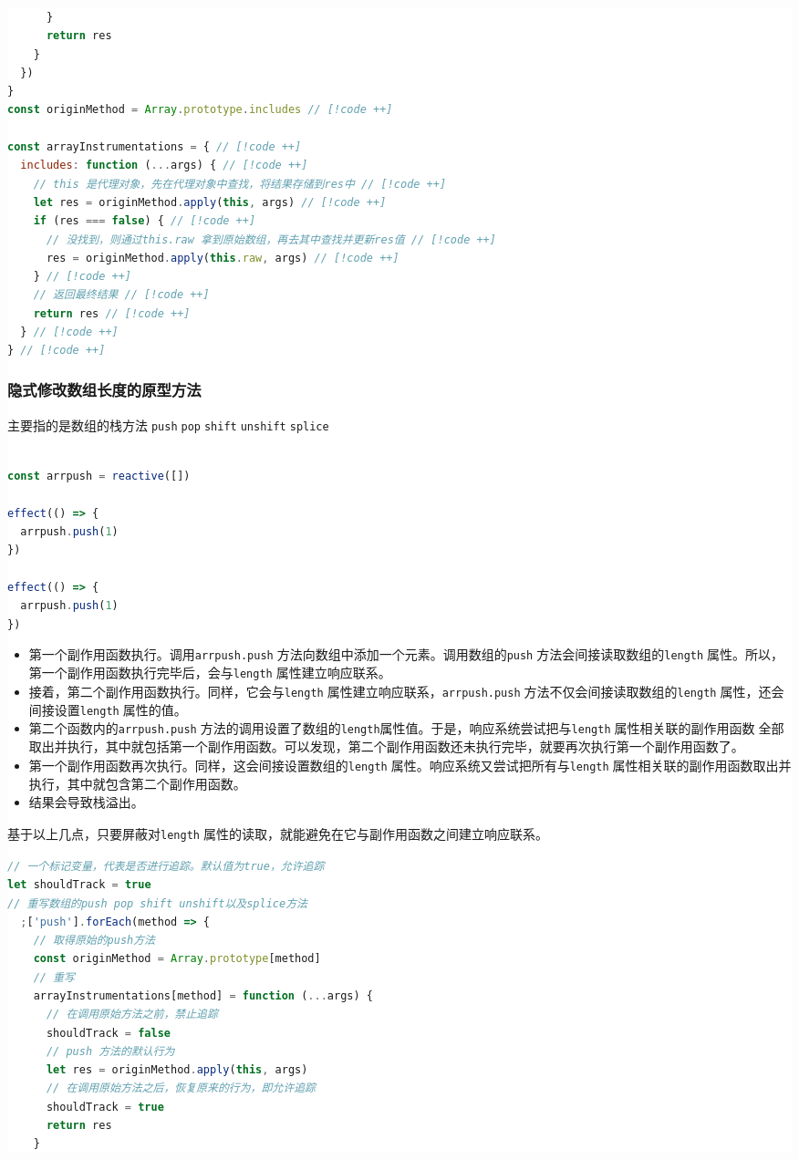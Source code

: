 ```js
      }
      return res
    }
  })
}
const originMethod = Array.prototype.includes // [!code ++]

const arrayInstrumentations = { // [!code ++]
  includes: function (...args) { // [!code ++]
    // this 是代理对象，先在代理对象中查找，将结果存储到res中 // [!code ++]
    let res = originMethod.apply(this, args) // [!code ++]
    if (res === false) { // [!code ++]
      // 没找到，则通过this.raw 拿到原始数组，再去其中查找并更新res值 // [!code ++]
      res = originMethod.apply(this.raw, args) // [!code ++]
    } // [!code ++]
    // 返回最终结果 // [!code ++]
    return res // [!code ++]
  } // [!code ++]
} // [!code ++]

```

### 隐式修改数组长度的原型方法

主要指的是数组的栈方法 `push` `pop` `shift` `unshift` `splice`

```js

const arrpush = reactive([])

effect(() => {
  arrpush.push(1)
})

effect(() => {
  arrpush.push(1)
})
```

- 第一个副作用函数执行。调用`arrpush.push` 方法向数组中添加一个元素。调用数组的`push` 方法会间接读取数组的`length` 属性。所以，第一个副作用函数执行完毕后，会与`length` 属性建立响应联系。
- 接着，第二个副作用函数执行。同样，它会与`length` 属性建立响应联系，`arrpush.push` 方法不仅会间接读取数组的`length` 属性，还会间接设置`length` 属性的值。
- 第二个函数内的`arrpush.push` 方法的调用设置了数组的`length`属性值。于是，响应系统尝试把与`length` 属性相关联的副作用函数 全部取出并执行，其中就包括第一个副作用函数。可以发现，第二个副作用函数还未执行完毕，就要再次执行第一个副作用函数了。
- 第一个副作用函数再次执行。同样，这会间接设置数组的`length` 属性。响应系统又尝试把所有与`length` 属性相关联的副作用函数取出并执行，其中就包含第二个副作用函数。
- 结果会导致栈溢出。

基于以上几点，只要屏蔽对`length` 属性的读取，就能避免在它与副作用函数之间建立响应联系。

```js
// 一个标记变量，代表是否进行追踪。默认值为true，允许追踪
let shouldTrack = true
// 重写数组的push pop shift unshift以及splice方法
  ;['push'].forEach(method => {
    // 取得原始的push方法
    const originMethod = Array.prototype[method]
    // 重写
    arrayInstrumentations[method] = function (...args) {
      // 在调用原始方法之前，禁止追踪
      shouldTrack = false
      // push 方法的默认行为
      let res = originMethod.apply(this, args)
      // 在调用原始方法之后，恢复原来的行为，即允许追踪
      shouldTrack = true
      return res
    }
```